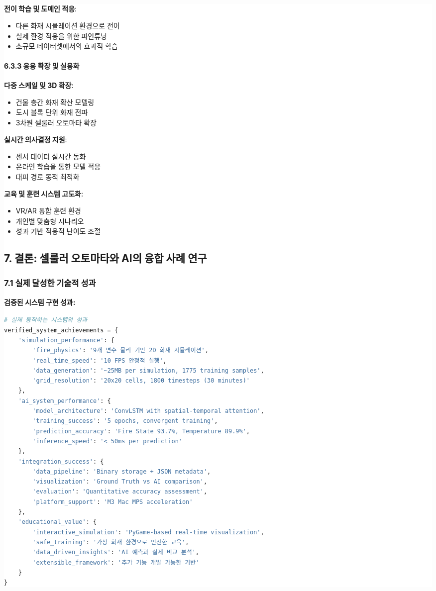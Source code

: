 **전이 학습 및 도메인 적응**:
- 다른 화재 시뮬레이션 환경으로 전이
- 실제 환경 적응을 위한 파인튜닝
- 소규모 데이터셋에서의 효과적 학습

#### 6.3.3 응용 확장 및 실용화

**다중 스케일 및 3D 확장**:
- 건물 층간 화재 확산 모델링
- 도시 블록 단위 화재 전파
- 3차원 셀룰러 오토마타 확장

**실시간 의사결정 지원**:
- 센서 데이터 실시간 동화
- 온라인 학습을 통한 모델 적응
- 대피 경로 동적 최적화

**교육 및 훈련 시스템 고도화**:
- VR/AR 통합 훈련 환경
- 개인별 맞춤형 시나리오
- 성과 기반 적응적 난이도 조절

## 7. 결론: 셀룰러 오토마타와 AI의 융합 사례 연구

### 7.1 실제 달성한 기술적 성과

**검증된 시스템 구현 성과:**
```python
# 실제 동작하는 시스템의 성과
verified_system_achievements = {
    'simulation_performance': {
        'fire_physics': '9개 변수 물리 기반 2D 화재 시뮬레이션',
        'real_time_speed': '10 FPS 안정적 실행',
        'data_generation': '~25MB per simulation, 1775 training samples',
        'grid_resolution': '20x20 cells, 1800 timesteps (30 minutes)'
    },
    'ai_system_performance': {
        'model_architecture': 'ConvLSTM with spatial-temporal attention',
        'training_success': '5 epochs, convergent training',
        'prediction_accuracy': 'Fire State 93.7%, Temperature 89.9%',
        'inference_speed': '< 50ms per prediction'
    },
    'integration_success': {
        'data_pipeline': 'Binary storage + JSON metadata',
        'visualization': 'Ground Truth vs AI comparison',
        'evaluation': 'Quantitative accuracy assessment',
        'platform_support': 'M3 Mac MPS acceleration'
    },
    'educational_value': {
        'interactive_simulation': 'PyGame-based real-time visualization',
        'safe_training': '가상 화재 환경으로 안전한 교육',
        'data_driven_insights': 'AI 예측과 실제 비교 분석',
        'extensible_framework': '추가 기능 개발 가능한 기반'
    }
}
```
